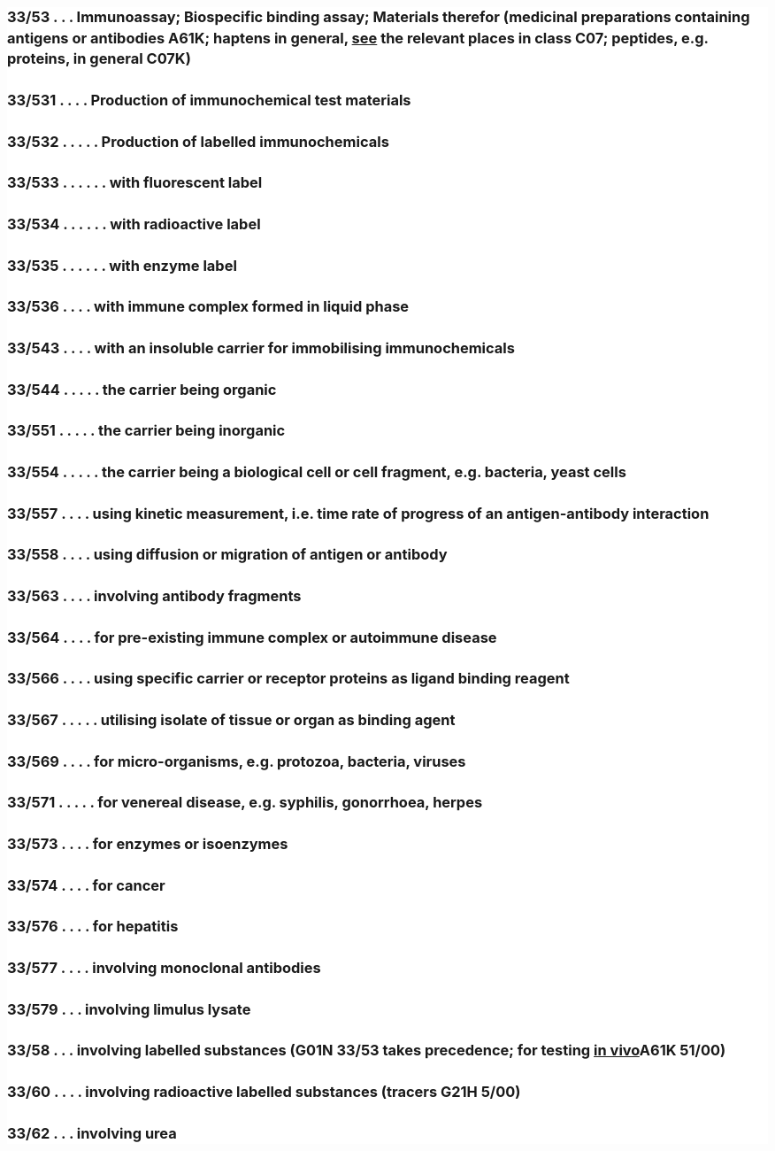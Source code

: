 ### 33/53 . . . Immunoassay; Biospecific binding assay; Materials therefor (medicinal preparations containing antigens or antibodies A61K; haptens in general, <u>see</u> the relevant places in class C07; peptides, e.g. proteins, in general C07K)
### 33/531 . . . . Production of immunochemical test materials
### 33/532 . . . . . Production of labelled immunochemicals
### 33/533 . . . . . . with fluorescent label
### 33/534 . . . . . . with radioactive label
### 33/535 . . . . . . with enzyme label
### 33/536 . . . . with immune complex formed in liquid phase
### 33/543 . . . . with an insoluble carrier for immobilising immunochemicals
### 33/544 . . . . . the carrier being organic
### 33/551 . . . . . the carrier being inorganic
### 33/554 . . . . . the carrier being a biological cell or cell fragment, e.g. bacteria, yeast cells
### 33/557 . . . . using kinetic measurement, i.e. time rate of progress of an antigen-antibody interaction
### 33/558 . . . . using diffusion or migration of antigen or antibody
### 33/563 . . . . involving antibody fragments
### 33/564 . . . . for pre-existing immune complex or autoimmune disease
### 33/566 . . . . using specific carrier or receptor proteins as ligand binding reagent
### 33/567 . . . . . utilising isolate of tissue or organ as binding agent
### 33/569 . . . . for micro-organisms, e.g. protozoa, bacteria, viruses
### 33/571 . . . . . for venereal disease, e.g. syphilis, gonorrhoea, herpes
### 33/573 . . . . for enzymes or isoenzymes
### 33/574 . . . . for cancer
### 33/576 . . . . for hepatitis
### 33/577 . . . . involving monoclonal antibodies
### 33/579 . . . involving limulus lysate
### 33/58 . . . involving labelled substances (G01N 33/53 takes precedence; for testing <u>in vivo</u>A61K 51/00)
### 33/60 . . . . involving radioactive labelled substances (tracers G21H 5/00)
### 33/62 . . . involving urea